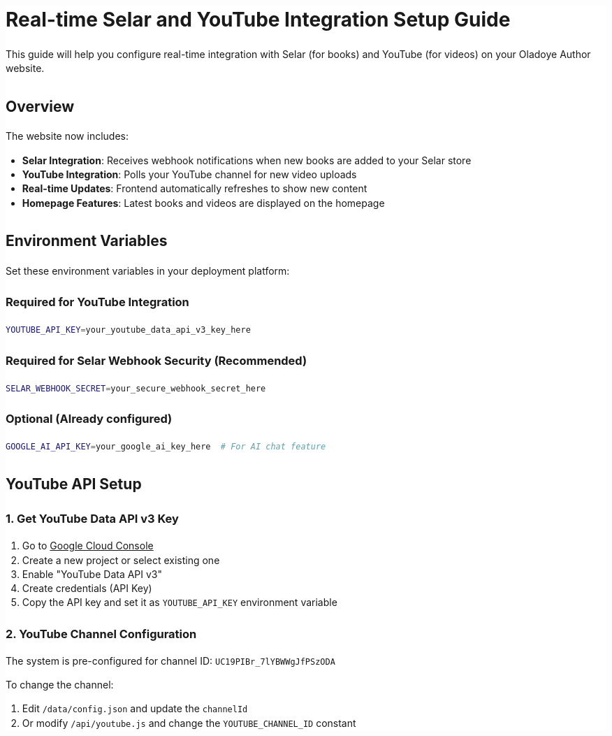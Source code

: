 # Real-time Selar and YouTube Integration Setup Guide

This guide will help you configure real-time integration with Selar (for books) and YouTube (for videos) on your Oladoye Author website.

## Overview

The website now includes:
- **Selar Integration**: Receives webhook notifications when new books are added to your Selar store
- **YouTube Integration**: Polls your YouTube channel for new video uploads
- **Real-time Updates**: Frontend automatically refreshes to show new content
- **Homepage Features**: Latest books and videos are displayed on the homepage

## Environment Variables

Set these environment variables in your deployment platform:

### Required for YouTube Integration
```bash
YOUTUBE_API_KEY=your_youtube_data_api_v3_key_here
```

### Required for Selar Webhook Security (Recommended)
```bash
SELAR_WEBHOOK_SECRET=your_secure_webhook_secret_here
```

### Optional (Already configured)
```bash
GOOGLE_AI_API_KEY=your_google_ai_key_here  # For AI chat feature
```

## YouTube API Setup

### 1. Get YouTube Data API v3 Key

1. Go to [Google Cloud Console](https://console.cloud.google.com/)
2. Create a new project or select existing one
3. Enable "YouTube Data API v3"
4. Create credentials (API Key)
5. Copy the API key and set it as `YOUTUBE_API_KEY` environment variable

### 2. YouTube Channel Configuration

The system is pre-configured for channel ID: `UC19PIBr_7lYBWWgJfPSzODA`

To change the channel:
1. Edit `/data/config.json` and update the `channelId`
2. Or modify `/api/youtube.js` and change the `YOUTUBE_CHANNEL_ID` constant
